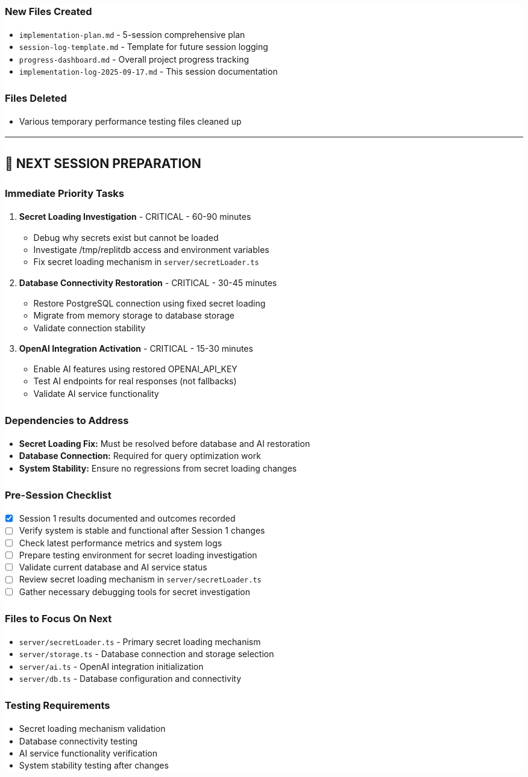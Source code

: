 ### **New Files Created**
- `implementation-plan.md` - 5-session comprehensive plan
- `session-log-template.md` - Template for future session logging
- `progress-dashboard.md` - Overall project progress tracking
- `implementation-log-2025-09-17.md` - This session documentation

### **Files Deleted**
- Various temporary performance testing files cleaned up

---

## 🔄 NEXT SESSION PREPARATION

### **Immediate Priority Tasks**
1. **Secret Loading Investigation** - CRITICAL - 60-90 minutes
   - Debug why secrets exist but cannot be loaded
   - Investigate /tmp/replitdb access and environment variables
   - Fix secret loading mechanism in `server/secretLoader.ts`

2. **Database Connectivity Restoration** - CRITICAL - 30-45 minutes
   - Restore PostgreSQL connection using fixed secret loading
   - Migrate from memory storage to database storage
   - Validate connection stability

3. **OpenAI Integration Activation** - CRITICAL - 15-30 minutes
   - Enable AI features using restored OPENAI_API_KEY
   - Test AI endpoints for real responses (not fallbacks)
   - Validate AI service functionality

### **Dependencies to Address**
- **Secret Loading Fix:** Must be resolved before database and AI restoration
- **Database Connection:** Required for query optimization work
- **System Stability:** Ensure no regressions from secret loading changes

### **Pre-Session Checklist**
- [x] Session 1 results documented and outcomes recorded
- [ ] Verify system is stable and functional after Session 1 changes
- [ ] Check latest performance metrics and system logs
- [ ] Prepare testing environment for secret loading investigation
- [ ] Validate current database and AI service status
- [ ] Review secret loading mechanism in `server/secretLoader.ts`
- [ ] Gather necessary debugging tools for secret investigation

### **Files to Focus On Next**
- `server/secretLoader.ts` - Primary secret loading mechanism
- `server/storage.ts` - Database connection and storage selection
- `server/ai.ts` - OpenAI integration initialization
- `server/db.ts` - Database configuration and connectivity

### **Testing Requirements**
- Secret loading mechanism validation
- Database connectivity testing
- AI service functionality verification
- System stability testing after changes
